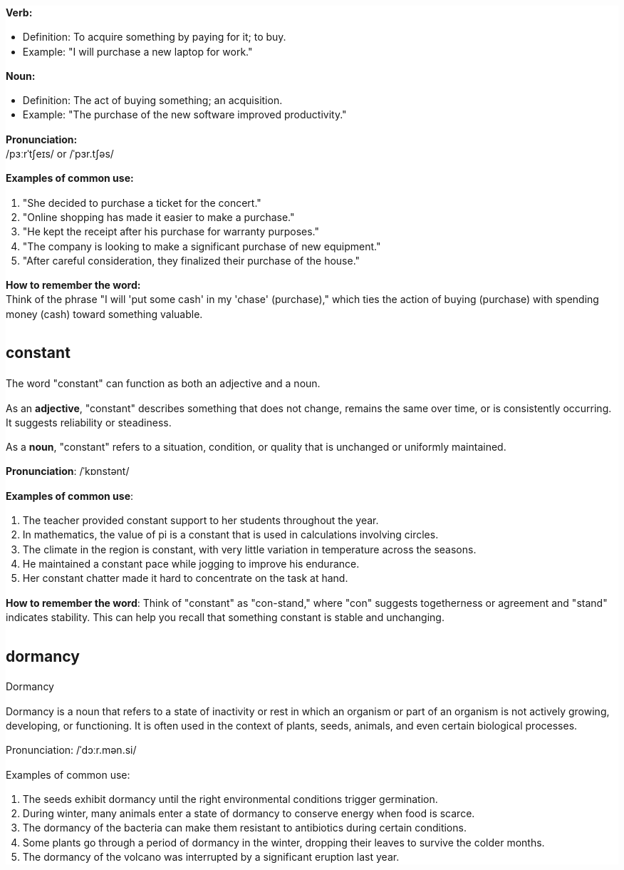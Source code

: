 **Verb:**  
- Definition: To acquire something by paying for it; to buy.  
- Example: "I will purchase a new laptop for work."

**Noun:**  
- Definition: The act of buying something; an acquisition.  
- Example: "The purchase of the new software improved productivity."

**Pronunciation:**  
/pɜːrˈtʃeɪs/ or /ˈpɜr.tʃəs/

**Examples of common use:**  
1. "She decided to purchase a ticket for the concert."  
2. "Online shopping has made it easier to make a purchase."  
3. "He kept the receipt after his purchase for warranty purposes."  
4. "The company is looking to make a significant purchase of new equipment."  
5. "After careful consideration, they finalized their purchase of the house."

**How to remember the word:**  
Think of the phrase "I will 'put some cash' in my 'chase' (purchase)," which ties the action of buying (purchase) with spending money (cash) toward something valuable.
## constant
The word "constant" can function as both an adjective and a noun.

As an **adjective**, "constant" describes something that does not change, remains the same over time, or is consistently occurring. It suggests reliability or steadiness.

As a **noun**, "constant" refers to a situation, condition, or quality that is unchanged or uniformly maintained.

**Pronunciation**: /ˈkɒnstənt/

**Examples of common use**:
1. The teacher provided constant support to her students throughout the year.
2. In mathematics, the value of pi is a constant that is used in calculations involving circles.
3. The climate in the region is constant, with very little variation in temperature across the seasons.
4. He maintained a constant pace while jogging to improve his endurance.
5. Her constant chatter made it hard to concentrate on the task at hand.

**How to remember the word**: Think of "constant" as "con-stand," where "con" suggests togetherness or agreement and "stand" indicates stability. This can help you recall that something constant is stable and unchanging.
## dormancy
Dormancy

Dormancy is a noun that refers to a state of inactivity or rest in which an organism or part of an organism is not actively growing, developing, or functioning. It is often used in the context of plants, seeds, animals, and even certain biological processes.

Pronunciation: /ˈdɔːr.mən.si/

Examples of common use:
1. The seeds exhibit dormancy until the right environmental conditions trigger germination.
2. During winter, many animals enter a state of dormancy to conserve energy when food is scarce.
3. The dormancy of the bacteria can make them resistant to antibiotics during certain conditions.
4. Some plants go through a period of dormancy in the winter, dropping their leaves to survive the colder months.
5. The dormancy of the volcano was interrupted by a significant eruption last year.

